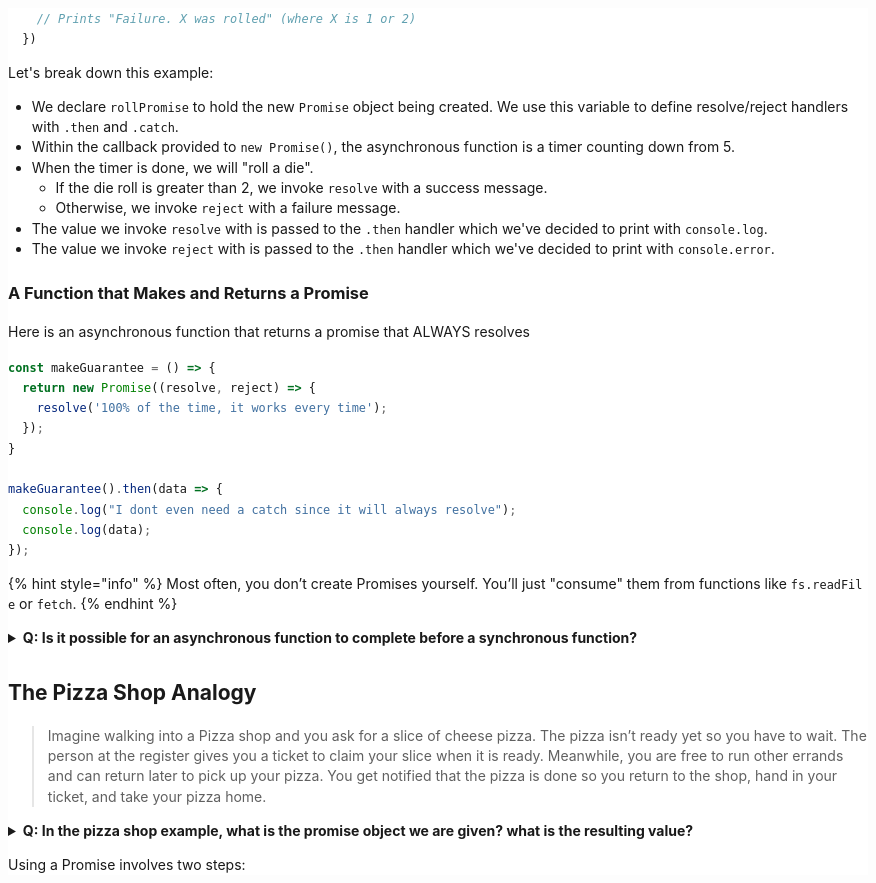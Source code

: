 ```js
    // Prints "Failure. X was rolled" (where X is 1 or 2)
  })
```

Let's break down this example:
* We declare `rollPromise` to hold the new `Promise` object being created. We use this variable to define resolve/reject handlers with `.then` and `.catch`.
* Within the callback provided to `new Promise()`, the asynchronous function is a timer counting down from 5.
* When the timer is done, we will "roll a die".
  * If the die roll is greater than 2, we invoke `resolve` with a success message.
  * Otherwise, we invoke `reject` with a failure message.
* The value we invoke `resolve` with is passed to the `.then` handler which we've decided to print with `console.log`.
* The value we invoke `reject` with is passed to the `.then` handler which we've decided to print with `console.error`.

### A Function that Makes and Returns a Promise
Here is an asynchronous function that returns a promise that ALWAYS resolves

```js
const makeGuarantee = () => {
  return new Promise((resolve, reject) => {
    resolve('100% of the time, it works every time');
  });
}

makeGuarantee().then(data => {
  console.log("I dont even need a catch since it will always resolve");
  console.log(data);
});
```

{% hint style="info" %}
Most often, you don’t create Promises yourself. You’ll just "consume" them from functions like `fs.readFile` or `fetch`.
{% endhint %}

<details><summary><strong>Q: Is it possible for an asynchronous function to complete before a synchronous function?</strong></summary></details>

## The Pizza Shop Analogy

> Imagine walking into a Pizza shop and you ask for a slice of cheese pizza. The pizza isn’t ready yet so you have to wait. The person at the register gives you a ticket to claim your slice when it is ready. Meanwhile, you are free to run other errands and can return later to pick up your pizza. You get notified that the pizza is done so you return to the shop, hand in your ticket, and take your pizza home.

<details><summary><strong>Q: In the pizza shop example, what is the promise object we are given? what is the resulting value?</strong></summary></details>

Using a Promise involves two steps:
